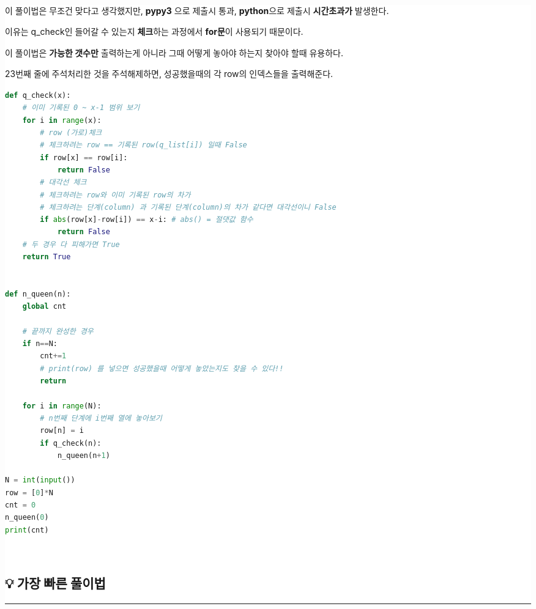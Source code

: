 
이 풀이법은 무조건 맞다고 생각했지만, **pypy3** 으로 제출시 통과, **python**으로 제출시 **시간초과가** 발생한다.

이유는 q_check인 들어갈 수 있는지 **체크**하는 과정에서 **for문**이 사용되기 때문이다.

이 풀이법은 **가능한 갯수만** 출력하는게 아니라 그때 어떻게 놓아야 하는지 찾아야 할때 유용하다.

23번째 줄에 주석처리한 것을 주석해제하면, 성공했을때의 각 row의 인덱스들을 출력해준다.

```python
def q_check(x):
    # 이미 기록된 0 ~ x-1 범위 보기
    for i in range(x):
        # row (가로)체크
        # 체크하려는 row == 기록된 row(q_list[i]) 일때 False
        if row[x] == row[i]:
            return False
        # 대각선 체크
        # 체크하려는 row와 이미 기록된 row의 차가
        # 체크하려는 단계(column) 과 기록된 단계(column)의 차가 같다면 대각선이니 False
        if abs(row[x]-row[i]) == x-i: # abs() = 절댓값 함수
            return False
    # 두 경우 다 피해가면 True
    return True


def n_queen(n):
    global cnt

    # 끝까지 완성한 경우
    if n==N:
        cnt+=1
        # print(row) 를 넣으면 성공했을때 어떻게 놓았는지도 찾을 수 있다!!
        return

    for i in range(N):
      	# n번째 단계에 i번째 열에 놓아보기
        row[n] = i
        if q_check(n):
            n_queen(n+1)

N = int(input())
row = [0]*N
cnt = 0
n_queen(0)
print(cnt)
```





<br/>

## 💡 가장 빠른 풀이법

---
